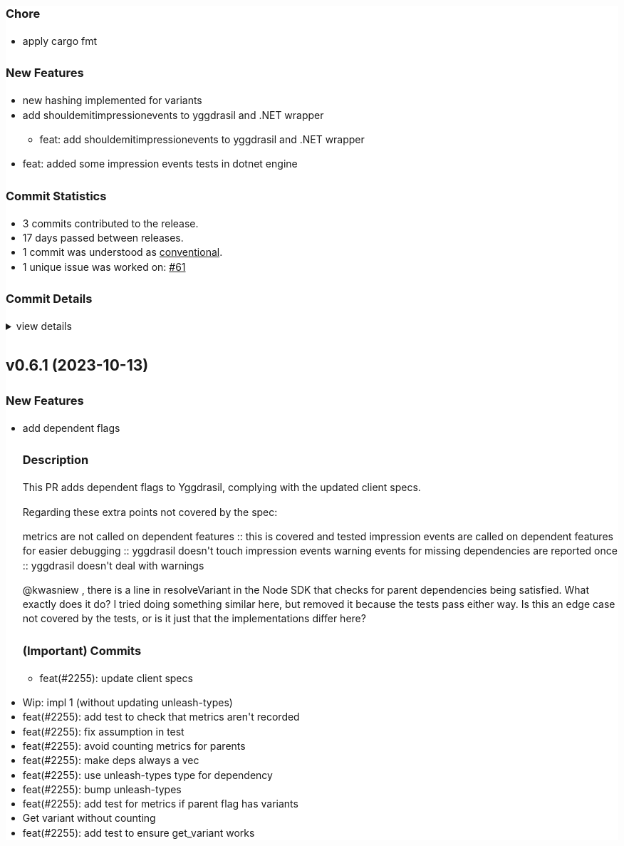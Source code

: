 ### Chore

 - <csr-id-fbfbe329dfbf435e4a010769bd118e6a9e347325/> apply cargo fmt

### New Features

<csr-id-77537e0b45f197fa8ed43e061e1107dabb5c2a57/>

 - <csr-id-df0d85445a91d987219fc60d26f2c6c097c0d878/> new hashing implemented for variants
 - <csr-id-8c5330b1b6935ecd695058b9c7aa79d3f7766122/> add shouldemitimpressionevents to yggdrasil and .NET wrapper
   * feat: add shouldemitimpressionevents to yggdrasil and .NET wrapper
* feat: added some impression events tests in dotnet engine

### Commit Statistics

<csr-read-only-do-not-edit/>

 - 3 commits contributed to the release.
 - 17 days passed between releases.
 - 1 commit was understood as [conventional](https://www.conventionalcommits.org).
 - 1 unique issue was worked on: [#61](https://github.com/Unleash/yggdrasil/issues/61)

### Commit Details

<csr-read-only-do-not-edit/>

<details><summary>view details</summary></details>

## v0.6.1 (2023-10-13)

### New Features

 - <csr-id-d89c1837e1ef965eaea49e2b54c5a71bfa475877/> add dependent flags
   ### Description
   
   This PR adds dependent flags to Yggdrasil, complying with the updated client specs.
   
   Regarding these extra points not covered by the spec:
   
   metrics are not called on dependent features :: this is covered and tested
   impression events are called on dependent features for easier debugging :: yggdrasil doesn't touch impression events
   warning events for missing dependencies are reported once :: yggdrasil doesn't deal with warnings
   
   @kwasniew , there is a line in resolveVariant in the Node SDK that checks for parent dependencies being satisfied. What exactly does it do? I tried doing something similar here, but removed it because the tests pass either way. Is this an edge case not covered by the tests, or is it just that the implementations differ here?
   
   
   ### (Important) Commits
   
   * feat(#2255): update client specs
* Wip: impl 1 (without updating unleash-types)
* feat(#2255): add test to check that metrics aren't recorded
* feat(#2255): fix assumption in test
* feat(#2255): avoid counting metrics for parents
* feat(#2255): make deps always a vec
* feat(#2255): use unleash-types type for dependency
* feat(#2255): bump unleash-types
* feat(#2255): add test for metrics if parent flag has variants
* Get variant without counting
* feat(#2255): add test to ensure get_variant works
